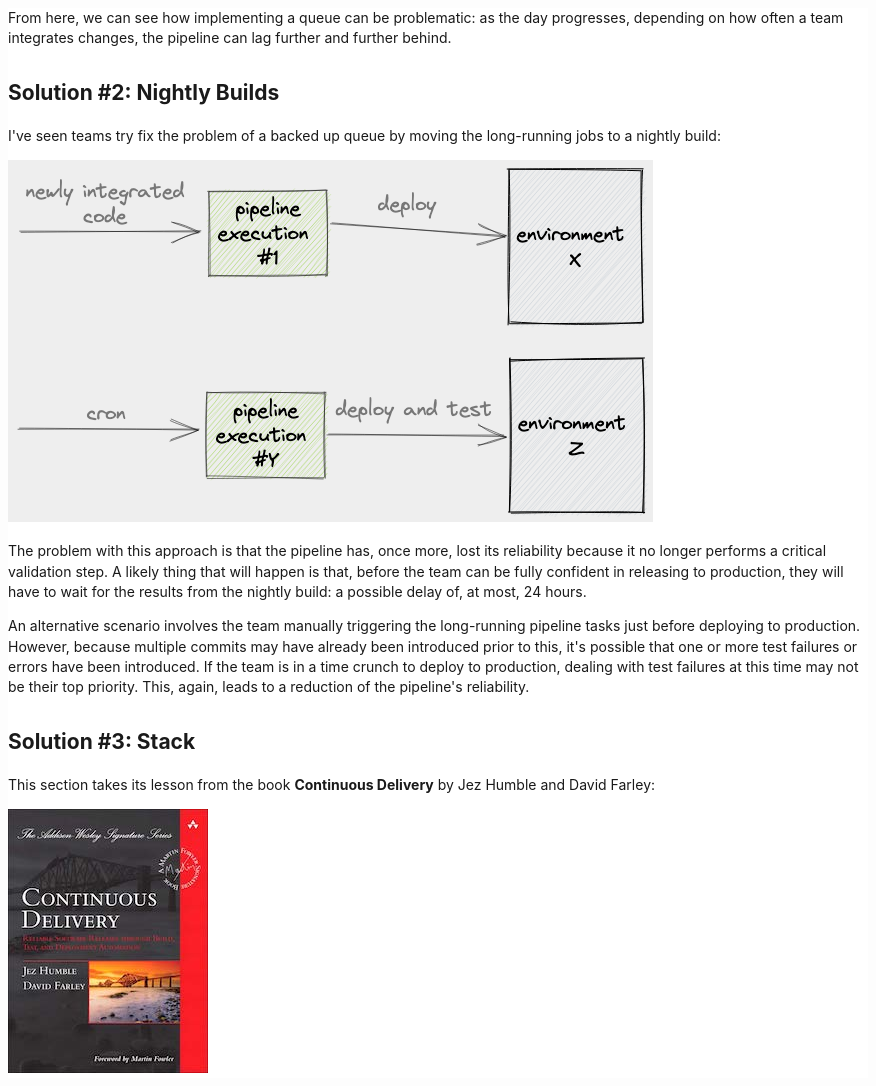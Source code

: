 From here, we can see how implementing a queue can be problematic: as the day
progresses, depending on how often a team integrates changes, the
pipeline can lag further and further behind.


## Solution #2: Nightly Builds

I've seen teams try fix the problem of a backed up queue by moving the
long-running jobs to a nightly build:

![Nightly builds](/assets/images/environment-sharing/deploy-6.png)

The problem with this approach is that the pipeline has, once
more, lost its reliability because it no longer performs a critical
validation step. A likely thing that will happen is that, before the
team can be fully confident in releasing to production, they will have
to wait for the results from the nightly build: a possible delay of,
at most, 24 hours.

An alternative scenario involves the team manually triggering the
long-running pipeline tasks just before deploying to production. However,
because multiple commits may have already been introduced prior to this,
it's possible that one or more test failures or errors have been introduced.
If the team is in a time crunch to deploy to production, dealing with
test failures at this time may not be their top priority. This, again,
leads to a reduction of the pipeline's reliability.

## Solution #3: Stack

This section takes its lesson from the book **Continuous Delivery** by Jez Humble
and David Farley:

![Continuous Delivery Book Cover](/assets/images/continuous-delivery-book-cover.jpg)
